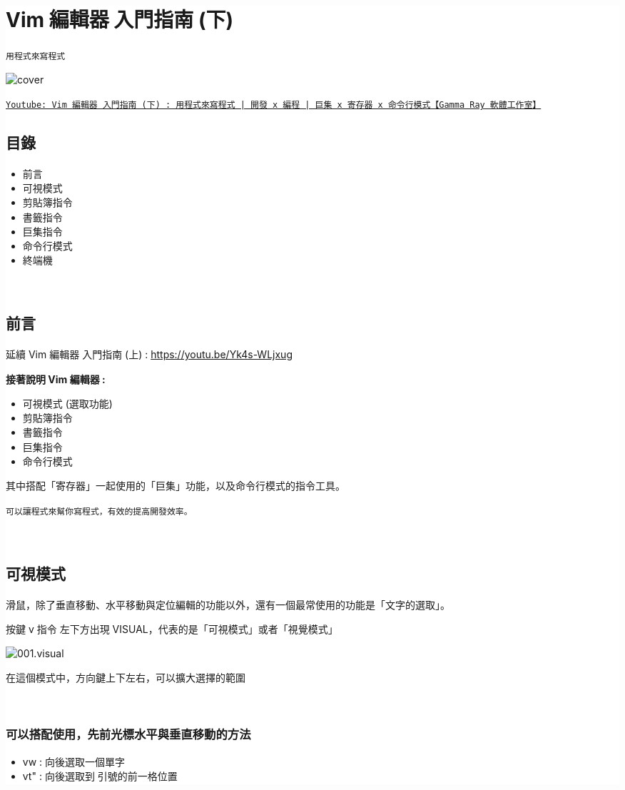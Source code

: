 Vim 編輯器 入門指南 (下) 
======
`用程式來寫程式`

![cover](assets/002-2/cover.png)

[`Youtube: Vim 編輯器 入門指南 (下) : 用程式來寫程式 | 開發 x 編程 | 巨集 x 寄存器 x 命令行模式【Gamma Ray 軟體工作室】`](https://youtu.be/Yk4s-WLjxug)


目錄
------
+ 前言
+ 可視模式
+ 剪貼簿指令
+ 書籤指令
+ 巨集指令
+ 命令行模式
+ 終端機

<br>

前言
------
延續 Vim 編輯器 入門指南 (上) : <https://youtu.be/Yk4s-WLjxug>

**接著說明 Vim 編輯器 :**

+ 可視模式 (選取功能)
+ 剪貼簿指令
+ 書籤指令
+ 巨集指令
+ 命令行模式 

其中搭配「寄存器」一起使用的「巨集」功能，以及命令行模式的指令工具。


    可以讓程式來幫你寫程式，有效的提高開發效率。


<br>

可視模式
------
滑鼠，除了垂直移動、水平移動與定位編輯的功能以外，還有一個最常使用的功能是「文字的選取」。

按鍵 v 指令 左下方出現 VISUAL，代表的是「可視模式」或者「視覺模式」

![001.visual](assets/002-2/001-1.visual.png)

在這個模式中，方向鍵上下左右，可以擴大選擇的範圍

<br>

### 可以搭配使用，先前光標水平與垂直移動的方法
+ vw : 向後選取一個單字
+ vt" : 向後選取到 引號的前一格位置
